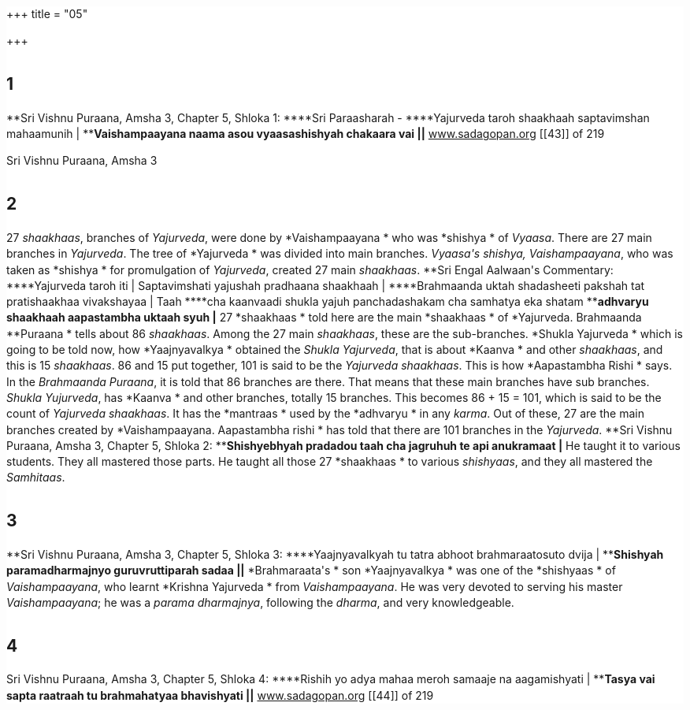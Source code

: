 +++
title = "05"

+++


## 1
**Sri Vishnu Puraana, Amsha 3, Chapter 5, Shloka 1:  ****Sri Paraasharah - ****Yajurveda taroh shaakhaah saptavimshan mahaamunih | ****Vaishampaayana naama asou vyaasashishyah chakaara vai ||** www.sadagopan.org  [[43]] of 219 



Sri Vishnu Puraana, Amsha 3 





## 2
27 *shaakhaas*, branches of *Yajurveda*, were done by *Vaishampaayana * who was *shishya * of *Vyaasa*. There are 27 main branches in *Yajurveda*. The tree of *Yajurveda * was divided into main branches. *Vyaasa's shishya, Vaishampaayana*, who was taken as *shishya * for promulgation of *Yajurveda*, created 27 main *shaakhaas*. **Sri Engal Aalwaan's Commentary: ****Yajurveda taroh iti | Saptavimshati yajushah pradhaana shaakhaah | ****Brahmaanda uktah shadasheeti pakshah tat pratishaakhaa vivakshayaa | Taah ****cha kaanvaadi shukla yajuh panchadashakam cha samhatya eka shatam ****adhvaryu shaakhaah aapastambha uktaah syuh |** 27 *shaakhaas * told here are the main *shaakhaas * of *Yajurveda. Brahmaanda **Puraana * tells about 86 *shaakhaas*. Among the 27 main *shaakhaas*, these are the sub-branches. *Shukla Yajurveda * which is going to be told now, how *Yaajnyavalkya * obtained the *Shukla Yajurveda*, that is about *Kaanva * and other *shaakhaas*, and this is 15 *shaakhaas*. 86 and 15 put together, 101 is said to be the *Yajurveda shaakhaas*. This is how *Aapastambha Rishi * says. In the *Brahmaanda Puraana*, it is told that 86 branches are there. That means that these main branches have sub branches. *Shukla Yujurveda*, has *Kaanva * and other branches, totally 15 branches. This becomes 86 \+ 15 = 101, which is said to be the count of *Yajurveda shaakhaas*. It has the *mantraas * used by the *adhvaryu * in any *karma*. Out of these, 27 are the main branches created by *Vaishampaayana. Aapastambha rishi * has told that there are 101 branches in the *Yajurveda*. **Sri Vishnu Puraana, Amsha 3, Chapter 5, Shloka 2:  ****Shishyebhyah pradadou taah cha jagruhuh te api anukramaat |** He taught it to various students. They all mastered those parts. He taught all those 27 *shaakhaas * to various *shishyaas*, and they all mastered the *Samhitaas*. 







## 3
**Sri Vishnu Puraana, Amsha 3, Chapter 5, Shloka 3:  ****Yaajnyavalkyah tu tatra abhoot brahmaraatosuto dvija | ****Shishyah paramadharmajnyo guruvruttiparah sadaa ||** *Brahmaraata's * son *Yaajnyavalkya * was one of the *shishyaas * of *Vaishampaayana*, who learnt *Krishna Yajurveda * from *Vaishampaayana*. He was very devoted to serving his master *Vaishampaayana*; he was a *parama dharmajnya*, following the *dharma*, and very knowledgeable.   


## 4
Sri Vishnu Puraana, Amsha 3, Chapter 5, Shloka 4:  ****Rishih yo adya mahaa meroh samaaje na aagamishyati | ****Tasya vai sapta raatraah tu brahmahatyaa bhavishyati ||** www.sadagopan.org  [[44]] of 219 
